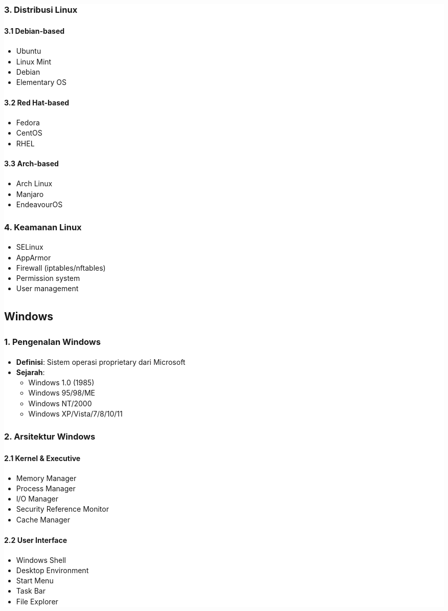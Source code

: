 ### 3. Distribusi Linux
#### 3.1 Debian-based
- Ubuntu
- Linux Mint
- Debian
- Elementary OS

#### 3.2 Red Hat-based
- Fedora
- CentOS
- RHEL

#### 3.3 Arch-based
- Arch Linux
- Manjaro
- EndeavourOS

### 4. Keamanan Linux
- SELinux
- AppArmor
- Firewall (iptables/nftables)
- Permission system
- User management

## Windows

### 1. Pengenalan Windows
- **Definisi**: Sistem operasi proprietary dari Microsoft
- **Sejarah**:
  - Windows 1.0 (1985)
  - Windows 95/98/ME
  - Windows NT/2000
  - Windows XP/Vista/7/8/10/11

### 2. Arsitektur Windows
#### 2.1 Kernel & Executive
- Memory Manager
- Process Manager
- I/O Manager
- Security Reference Monitor
- Cache Manager

#### 2.2 User Interface
- Windows Shell
- Desktop Environment
- Start Menu
- Task Bar
- File Explorer
